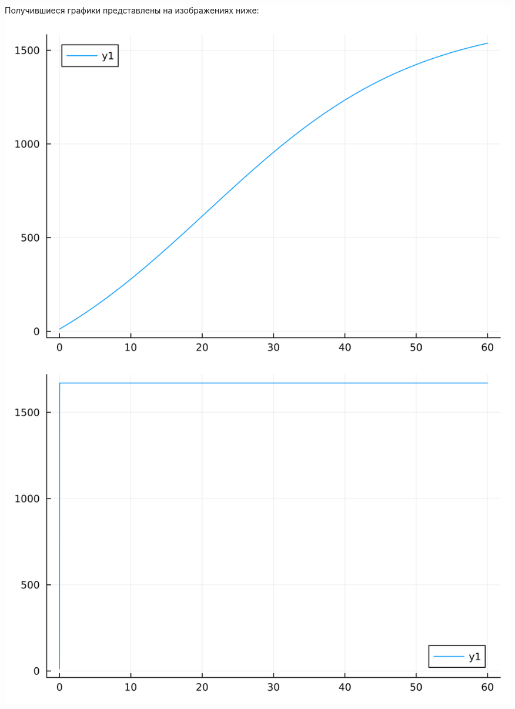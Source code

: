 Получившиеся графики представлены на изображениях ниже:

![](./images/FirstJulia.svg)
![](./images/SecondJulia.svg)